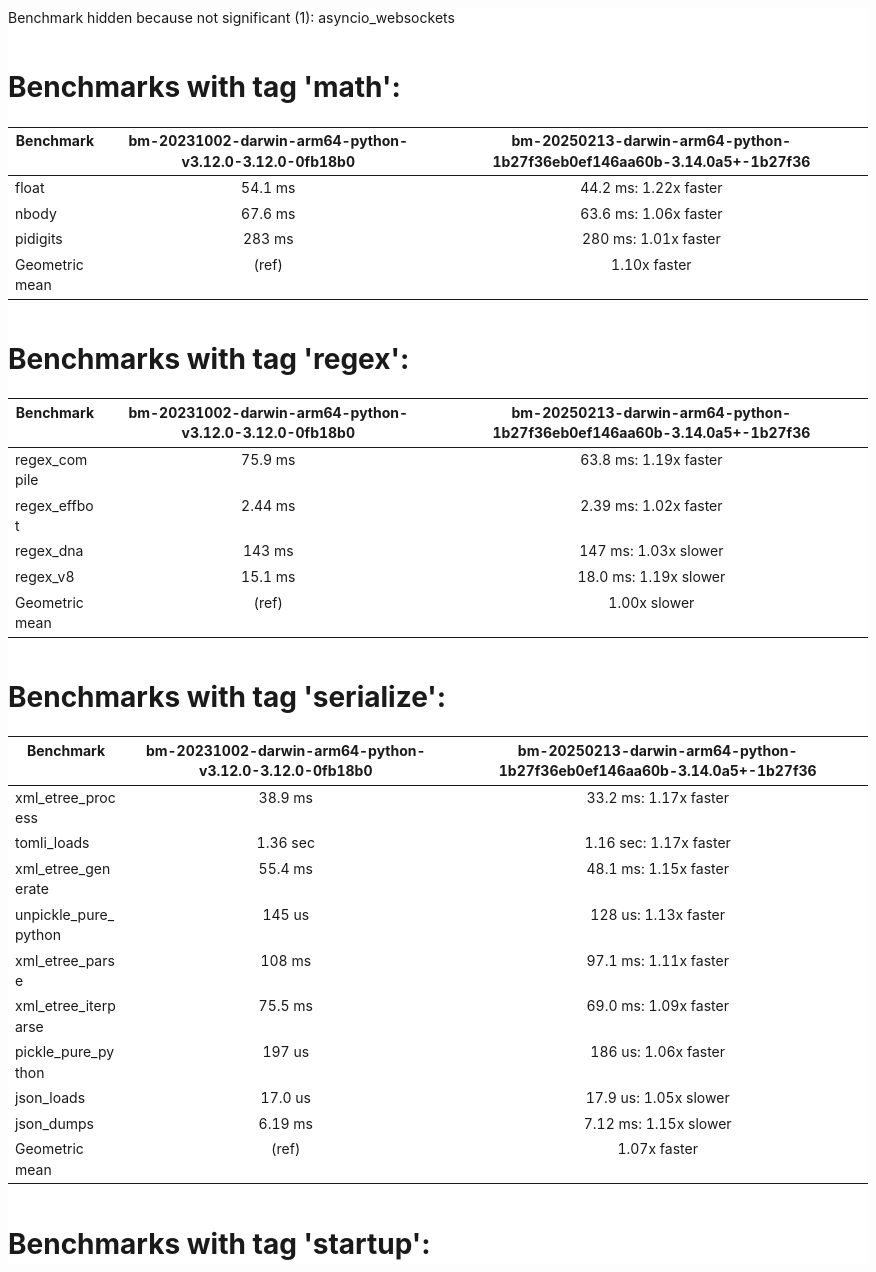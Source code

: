 Benchmark hidden because not significant (1): asyncio_websockets

Benchmarks with tag 'math':
===========================

| Benchmark      | bm-20231002-darwin-arm64-python-v3.12.0-3.12.0-0fb18b0 | bm-20250213-darwin-arm64-python-1b27f36eb0ef146aa60b-3.14.0a5+-1b27f36 |
|----------------|:------------------------------------------------------:|:----------------------------------------------------------------------:|
| float          | 54.1 ms                                                | 44.2 ms: 1.22x faster                                                  |
| nbody          | 67.6 ms                                                | 63.6 ms: 1.06x faster                                                  |
| pidigits       | 283 ms                                                 | 280 ms: 1.01x faster                                                   |
| Geometric mean | (ref)                                                  | 1.10x faster                                                           |

Benchmarks with tag 'regex':
============================

| Benchmark      | bm-20231002-darwin-arm64-python-v3.12.0-3.12.0-0fb18b0 | bm-20250213-darwin-arm64-python-1b27f36eb0ef146aa60b-3.14.0a5+-1b27f36 |
|----------------|:------------------------------------------------------:|:----------------------------------------------------------------------:|
| regex_compile  | 75.9 ms                                                | 63.8 ms: 1.19x faster                                                  |
| regex_effbot   | 2.44 ms                                                | 2.39 ms: 1.02x faster                                                  |
| regex_dna      | 143 ms                                                 | 147 ms: 1.03x slower                                                   |
| regex_v8       | 15.1 ms                                                | 18.0 ms: 1.19x slower                                                  |
| Geometric mean | (ref)                                                  | 1.00x slower                                                           |

Benchmarks with tag 'serialize':
================================

| Benchmark            | bm-20231002-darwin-arm64-python-v3.12.0-3.12.0-0fb18b0 | bm-20250213-darwin-arm64-python-1b27f36eb0ef146aa60b-3.14.0a5+-1b27f36 |
|----------------------|:------------------------------------------------------:|:----------------------------------------------------------------------:|
| xml_etree_process    | 38.9 ms                                                | 33.2 ms: 1.17x faster                                                  |
| tomli_loads          | 1.36 sec                                               | 1.16 sec: 1.17x faster                                                 |
| xml_etree_generate   | 55.4 ms                                                | 48.1 ms: 1.15x faster                                                  |
| unpickle_pure_python | 145 us                                                 | 128 us: 1.13x faster                                                   |
| xml_etree_parse      | 108 ms                                                 | 97.1 ms: 1.11x faster                                                  |
| xml_etree_iterparse  | 75.5 ms                                                | 69.0 ms: 1.09x faster                                                  |
| pickle_pure_python   | 197 us                                                 | 186 us: 1.06x faster                                                   |
| json_loads           | 17.0 us                                                | 17.9 us: 1.05x slower                                                  |
| json_dumps           | 6.19 ms                                                | 7.12 ms: 1.15x slower                                                  |
| Geometric mean       | (ref)                                                  | 1.07x faster                                                           |

Benchmarks with tag 'startup':
==============================
